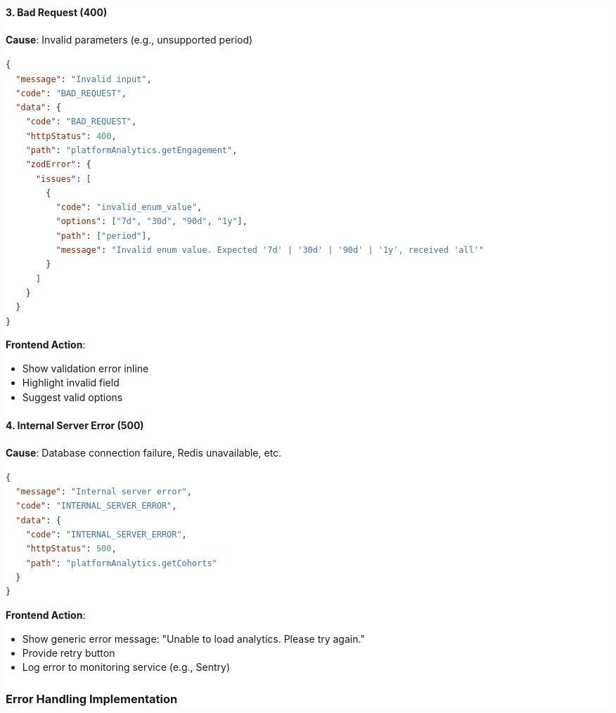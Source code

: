 #### 3. Bad Request (400)

**Cause**: Invalid parameters (e.g., unsupported period)

```json
{
  "message": "Invalid input",
  "code": "BAD_REQUEST",
  "data": {
    "code": "BAD_REQUEST",
    "httpStatus": 400,
    "path": "platformAnalytics.getEngagement",
    "zodError": {
      "issues": [
        {
          "code": "invalid_enum_value",
          "options": ["7d", "30d", "90d", "1y"],
          "path": ["period"],
          "message": "Invalid enum value. Expected '7d' | '30d' | '90d' | '1y', received 'all'"
        }
      ]
    }
  }
}
```

**Frontend Action**:
- Show validation error inline
- Highlight invalid field
- Suggest valid options

#### 4. Internal Server Error (500)

**Cause**: Database connection failure, Redis unavailable, etc.

```json
{
  "message": "Internal server error",
  "code": "INTERNAL_SERVER_ERROR",
  "data": {
    "code": "INTERNAL_SERVER_ERROR",
    "httpStatus": 500,
    "path": "platformAnalytics.getCohorts"
  }
}
```

**Frontend Action**:
- Show generic error message: "Unable to load analytics. Please try again."
- Provide retry button
- Log error to monitoring service (e.g., Sentry)

### Error Handling Implementation

